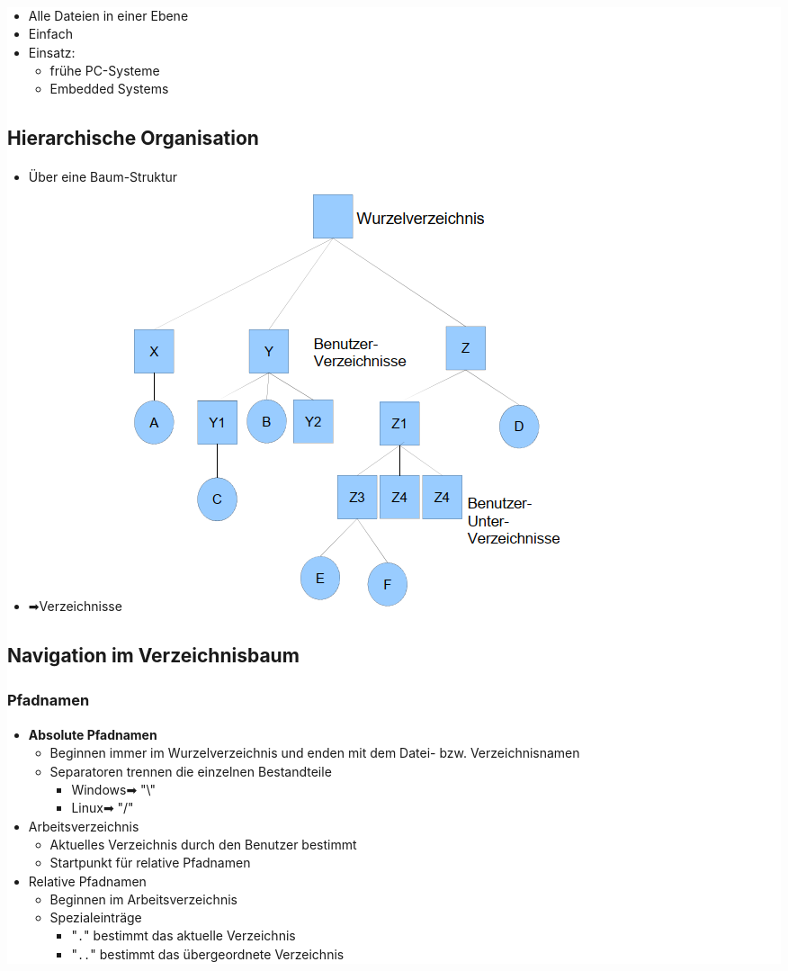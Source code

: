 - Alle Dateien in einer Ebene
- Einfach
- Einsatz:
  - frühe PC-Systeme
  - Embedded Systems

## Hierarchische Organisation

- Über eine Baum-Struktur
- ➡Verzeichnisse
  ![hierarchie_dateiverwaltung](img/hierarchie_dateiverwaltung.png)

## Navigation im Verzeichnisbaum

### Pfadnamen

- **Absolute Pfadnamen**
  - Beginnen immer im Wurzelverzeichnis und enden mit dem Datei- bzw. Verzeichnisnamen
  - Separatoren trennen die einzelnen Bestandteile
    - Windows➡ "\\"
    - Linux➡ "/"
- Arbeitsverzeichnis
  - Aktuelles Verzeichnis durch den Benutzer bestimmt
  - Startpunkt für relative Pfadnamen
- Relative Pfadnamen
  - Beginnen im Arbeitsverzeichnis
  - Spezialeinträge
    - "`.`" bestimmt das aktuelle Verzeichnis
    - "`..`" bestimmt das übergeordnete Verzeichnis
